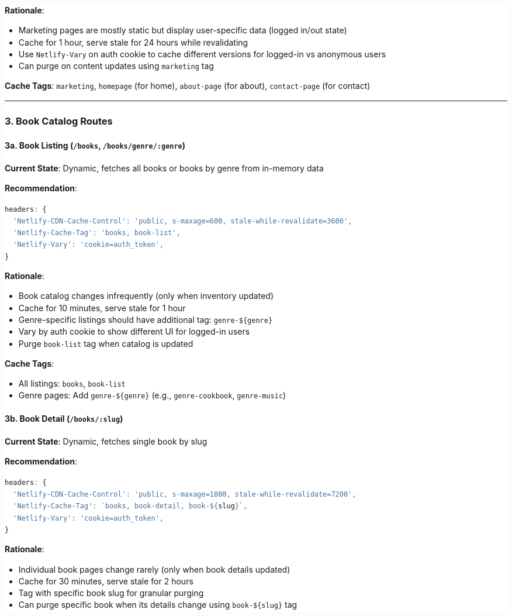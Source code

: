 **Rationale**: 
- Marketing pages are mostly static but display user-specific data (logged in/out state)
- Cache for 1 hour, serve stale for 24 hours while revalidating
- Use `Netlify-Vary` on auth cookie to cache different versions for logged-in vs anonymous users
- Can purge on content updates using `marketing` tag

**Cache Tags**: `marketing`, `homepage` (for home), `about-page` (for about), `contact-page` (for contact)

---

### 3. Book Catalog Routes

#### 3a. Book Listing (`/books`, `/books/genre/:genre`)

**Current State**: Dynamic, fetches all books or books by genre from in-memory data

**Recommendation**:
```javascript
headers: {
  'Netlify-CDN-Cache-Control': 'public, s-maxage=600, stale-while-revalidate=3600',
  'Netlify-Cache-Tag': 'books, book-list',
  'Netlify-Vary': 'cookie=auth_token',
}
```

**Rationale**:
- Book catalog changes infrequently (only when inventory updated)
- Cache for 10 minutes, serve stale for 1 hour
- Genre-specific listings should have additional tag: `genre-${genre}`
- Vary by auth cookie to show different UI for logged-in users
- Purge `book-list` tag when catalog is updated

**Cache Tags**: 
- All listings: `books`, `book-list`
- Genre pages: Add `genre-${genre}` (e.g., `genre-cookbook`, `genre-music`)

#### 3b. Book Detail (`/books/:slug`)

**Current State**: Dynamic, fetches single book by slug

**Recommendation**:
```javascript
headers: {
  'Netlify-CDN-Cache-Control': 'public, s-maxage=1800, stale-while-revalidate=7200',
  'Netlify-Cache-Tag': `books, book-detail, book-${slug}`,
  'Netlify-Vary': 'cookie=auth_token',
}
```

**Rationale**:
- Individual book pages change rarely (only when book details updated)
- Cache for 30 minutes, serve stale for 2 hours
- Tag with specific book slug for granular purging
- Can purge specific book when its details change using `book-${slug}` tag
